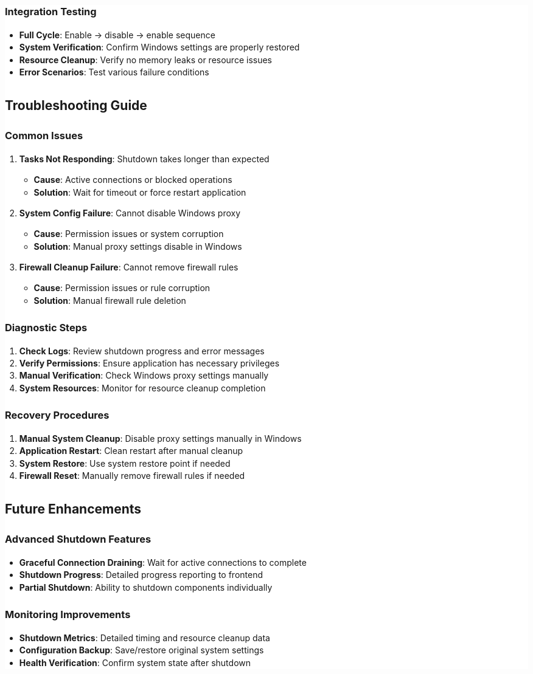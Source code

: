 ### Integration Testing

- **Full Cycle**: Enable → disable → enable sequence
- **System Verification**: Confirm Windows settings are properly restored
- **Resource Cleanup**: Verify no memory leaks or resource issues
- **Error Scenarios**: Test various failure conditions

## Troubleshooting Guide

### Common Issues

1. **Tasks Not Responding**: Shutdown takes longer than expected

   - **Cause**: Active connections or blocked operations
   - **Solution**: Wait for timeout or force restart application

2. **System Config Failure**: Cannot disable Windows proxy

   - **Cause**: Permission issues or system corruption
   - **Solution**: Manual proxy settings disable in Windows

3. **Firewall Cleanup Failure**: Cannot remove firewall rules
   - **Cause**: Permission issues or rule corruption
   - **Solution**: Manual firewall rule deletion

### Diagnostic Steps

1. **Check Logs**: Review shutdown progress and error messages
2. **Verify Permissions**: Ensure application has necessary privileges
3. **Manual Verification**: Check Windows proxy settings manually
4. **System Resources**: Monitor for resource cleanup completion

### Recovery Procedures

1. **Manual System Cleanup**: Disable proxy settings manually in Windows
2. **Application Restart**: Clean restart after manual cleanup
3. **System Restore**: Use system restore point if needed
4. **Firewall Reset**: Manually remove firewall rules if needed

## Future Enhancements

### Advanced Shutdown Features

- **Graceful Connection Draining**: Wait for active connections to complete
- **Shutdown Progress**: Detailed progress reporting to frontend
- **Partial Shutdown**: Ability to shutdown components individually

### Monitoring Improvements

- **Shutdown Metrics**: Detailed timing and resource cleanup data
- **Configuration Backup**: Save/restore original system settings
- **Health Verification**: Confirm system state after shutdown
